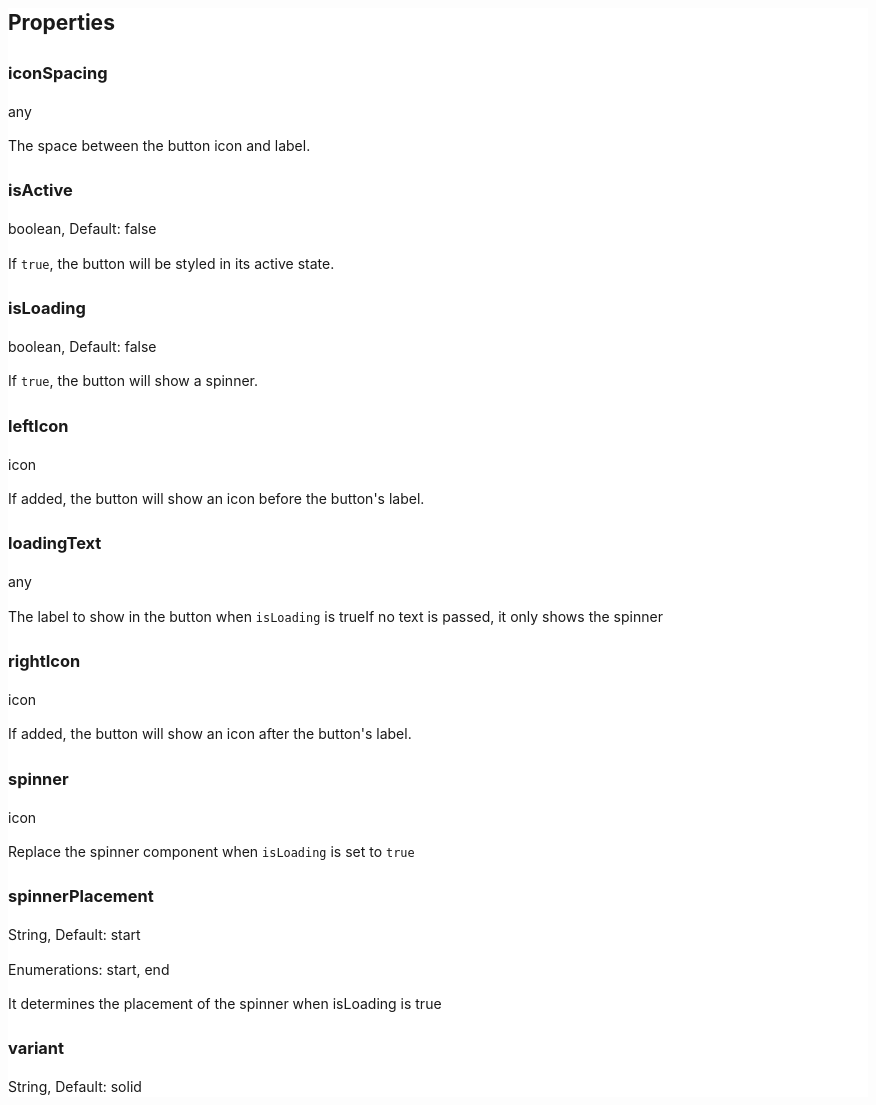 ## Properties

### iconSpacing

any

The space between the button icon and label.

### isActive

boolean, Default: false

If `true`, the button will be styled in its active state.

### isLoading

boolean, Default: false

If `true`, the button will show a spinner.

### leftIcon

icon

If added, the button will show an icon before the button's label.

### loadingText

any

The label to show in the button when `isLoading` is trueIf no text is passed, it only shows the spinner

### rightIcon

icon

If added, the button will show an icon after the button's label.

### spinner

icon

Replace the spinner component when `isLoading` is set to `true`

### spinnerPlacement

String, Default: start

Enumerations: start, end

It determines the placement of the spinner when isLoading is true

### variant

String, Default: solid

